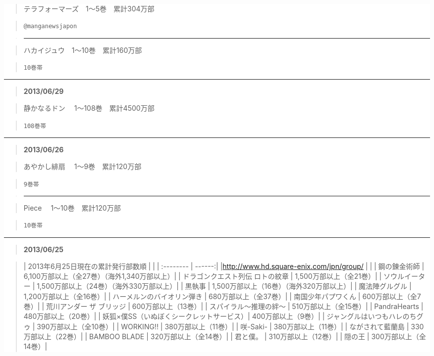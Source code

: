 >テラフォーマーズ　1～5巻　累計304万部

>`@manganewsjapon`

>--------

>ハカイジュウ　1～10巻　累計160万部

>`10巻帯`

--------

>**2013/06/29**

>静かなるドン 　1～108巻　累計4500万部

>`108巻帯`

-------

>**2013/06/26**

>あやかし緋扇 　1～9巻　累計120万部

>`9巻帯`

>-------

>Piece 　1～10巻　累計120万部

>`10巻帯`

-------

>**2013/06/25**

>| 2013年6月25日現在の累計発行部数順        |                                             |
 | :--------                                |                                      ------:| 
>|http://www.hd.square-enix.com/jpn/group/  |                                             |
 | 鋼の錬金術師                             | 6,100万部以上（全27巻）（海外1,340万部以上）|
 | ドラゴンクエスト列伝 ロトの紋章          |                      1,500万部以上（全21巻）|
 | ソウルイーター                           |     1,500万部以上（24巻）（海外330万部以上）|
 | 黒執事                                   |     1,500万部以上（16巻）（海外320万部以上）|
 | 魔法陣グルグル                           |                      1,200万部以上（全16巻）|
 | ハーメルンのバイオリン弾き               |                        680万部以上（全37巻）|
 | 南国少年パプワくん                       |                         600万部以上（全7巻）|
 | 荒川アンダー ザ ブリッジ                 |                          600万部以上（13巻）|
 | スパイラル～推理の絆～                   |                        510万部以上（全15巻）|
 | PandraHearts                             |                          480万部以上（20巻）|
 | 妖狐×僕SS（いぬぼくシークレットサービス）|                           400万部以上（9巻）|
 | ジャングルはいつもハレのちグゥ           |                        390万部以上（全10巻）|
 | WORKING!!                                |                          380万部以上（11巻）|
 | 咲-Saki-                                 |                          380万部以上（11巻）|
 | ながされて藍蘭島                         |                          330万部以上（22巻）|
 | BAMBOO BLADE                             |                        320万部以上（全14巻）|
 | 君と僕。                                 |                          310万部以上（12巻）|
 | 隠の王                                   |                        300万部以上（全14巻）|
 